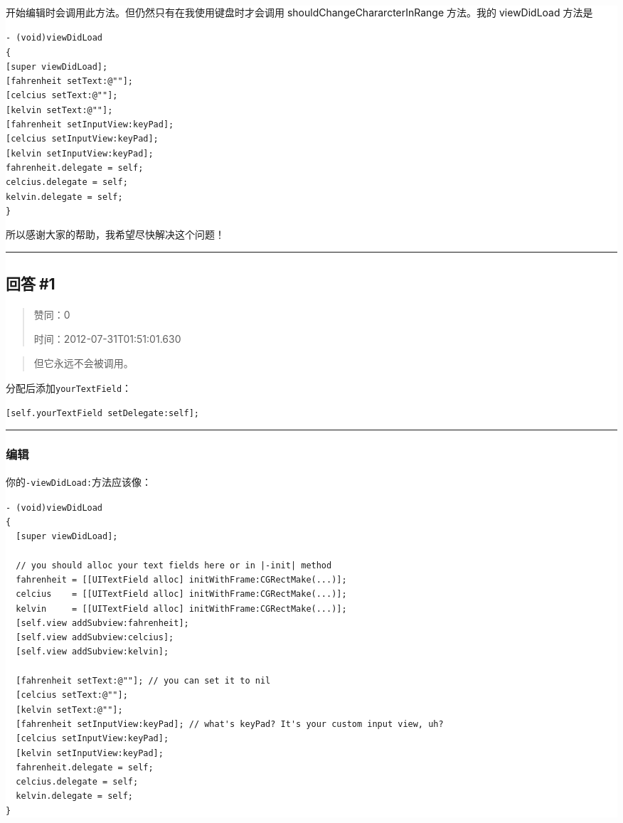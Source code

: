 ```
```

开始编辑时会调用此方法。但仍然只有在我使用键盘时才会调用 shouldChangeChararcterInRange 方法。我的 viewDidLoad 方法是

```
- (void)viewDidLoad
{
[super viewDidLoad];
[fahrenheit setText:@""];
[celcius setText:@""];
[kelvin setText:@""];
[fahrenheit setInputView:keyPad];
[celcius setInputView:keyPad];
[kelvin setInputView:keyPad];
fahrenheit.delegate = self;
celcius.delegate = self;
kelvin.delegate = self;
} 
```

所以感谢大家的帮助，我希望尽快解决这个问题！

* * *

## 回答 #1

> 赞同：0
> 
> 时间：2012-07-31T01:51:01.630

> 但它永远不会被调用。

分配后添加`yourTextField`：

```
[self.yourTextField setDelegate:self]; 
```

* * *

### 编辑

你的`-viewDidLoad:`方法应该像：

```
- (void)viewDidLoad
{
  [super viewDidLoad];

  // you should alloc your text fields here or in |-init| method
  fahrenheit = [[UITextField alloc] initWithFrame:CGRectMake(...)];
  celcius    = [[UITextField alloc] initWithFrame:CGRectMake(...)];
  kelvin     = [[UITextField alloc] initWithFrame:CGRectMake(...)];
  [self.view addSubview:fahrenheit];
  [self.view addSubview:celcius];
  [self.view addSubview:kelvin];

  [fahrenheit setText:@""]; // you can set it to nil
  [celcius setText:@""];
  [kelvin setText:@""];
  [fahrenheit setInputView:keyPad]; // what's keyPad? It's your custom input view, uh?
  [celcius setInputView:keyPad];
  [kelvin setInputView:keyPad];
  fahrenheit.delegate = self;
  celcius.delegate = self;
  kelvin.delegate = self;
} 
```
